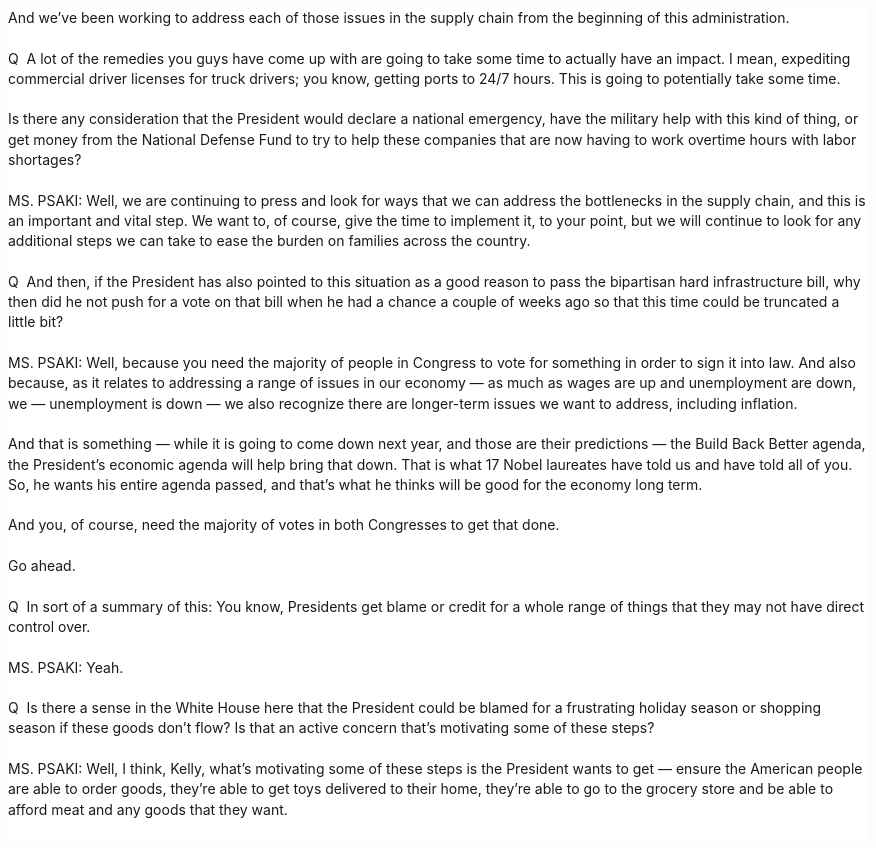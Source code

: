 And we’ve been working to address each of those issues in the supply
chain from the beginning of this administration.  
   
Q  A lot of the remedies you guys have come up with are going to take
some time to actually have an impact. I mean, expediting commercial
driver licenses for truck drivers; you know, getting ports to 24/7
hours. This is going to potentially take some time.  
   
Is there any consideration that the President would declare a national
emergency, have the military help with this kind of thing, or get money
from the National Defense Fund to try to help these companies that are
now having to work overtime hours with labor shortages?  
   
MS. PSAKI: Well, we are continuing to press and look for ways that we
can address the bottlenecks in the supply chain, and this is an
important and vital step. We want to, of course, give the time to
implement it, to your point, but we will continue to look for any
additional steps we can take to ease the burden on families across the
country.  
   
Q  And then, if the President has also pointed to this situation as a
good reason to pass the bipartisan hard infrastructure bill, why then
did he not push for a vote on that bill when he had a chance a couple of
weeks ago so that this time could be truncated a little bit?  
   
MS. PSAKI: Well, because you need the majority of people in Congress to
vote for something in order to sign it into law. And also because, as it
relates to addressing a range of issues in our economy — as much as
wages are up and unemployment are down, we — unemployment is down — we
also recognize there are longer-term issues we want to address,
including inflation.  
   
And that is something — while it is going to come down next year, and
those are their predictions — the Build Back Better agenda, the
President’s economic agenda will help bring that down. That is what 17
Nobel laureates have told us and have told all of you. So, he wants his
entire agenda passed, and that’s what he thinks will be good for the
economy long term.  
   
And you, of course, need the majority of votes in both Congresses to get
that done.  
   
Go ahead.  
   
Q  In sort of a summary of this: You know, Presidents get blame or
credit for a whole range of things that they may not have direct control
over.  
   
MS. PSAKI: Yeah.  
   
Q  Is there a sense in the White House here that the President could be
blamed for a frustrating holiday season or shopping season if these
goods don’t flow? Is that an active concern that’s motivating some of
these steps?  
   
MS. PSAKI: Well, I think, Kelly, what’s motivating some of these steps
is the President wants to get — ensure the American people are able to
order goods, they’re able to get toys delivered to their home, they’re
able to go to the grocery store and be able to afford meat and any goods
that they want.  
   